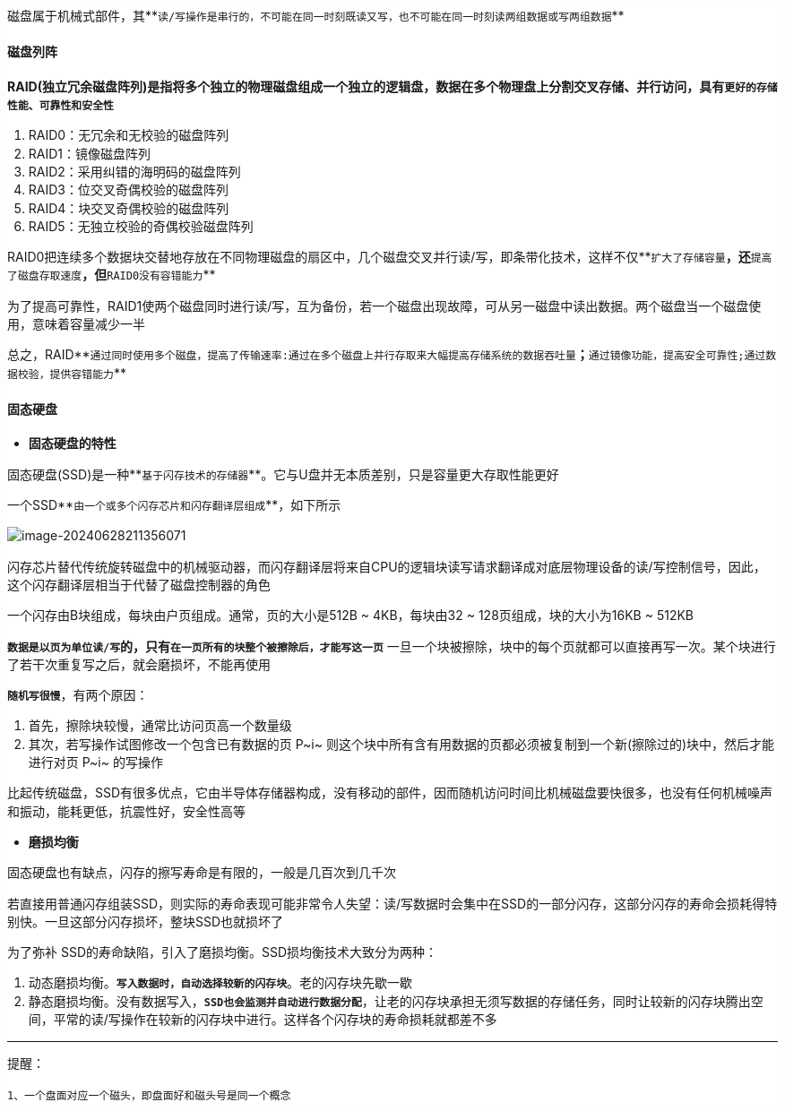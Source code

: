 磁盘属于机械式部件，其**`读/写操作是串行的，不可能在同一时刻既读又写，也不可能在同一时刻读两组数据或写两组数据`**

#### 磁盘列阵

**RAID(独立冗余磁盘阵列)**是指将多个独立的物理磁盘组成一个独立的逻辑盘，数据在多个物理盘上分割交叉存储、并行访问，具有**`更好的存储性能、可靠性和安全性`**

1. RAID0：无冗余和无校验的磁盘阵列
2. RAID1：镜像磁盘阵列
3. RAID2：采用纠错的海明码的磁盘阵列
4. RAID3：位交叉奇偶校验的磁盘阵列
5. RAID4：块交叉奇偶校验的磁盘阵列
6. RAID5：无独立校验的奇偶校验磁盘阵列

RAID0把连续多个数据块交替地存放在不同物理磁盘的扇区中，几个磁盘交叉并行读/写，即条带化技术，这样不仅**`扩大了存储容量`**，还**`提高了磁盘存取速度`**，但**`RAID0没有容错能力`**

为了提高可靠性，RAID1使两个磁盘同时进行读/写，互为备份，若一个磁盘出现故障，可从另一磁盘中读出数据。两个磁盘当一个磁盘使用，意味着容量减少一半

总之，RAID**`通过同时使用多个磁盘，提高了传输速率:通过在多个磁盘上并行存取来大幅提高存储系统的数据吞吐量`**；**`通过镜像功能，提高安全可靠性;通过数据校验，提供容错能力`**

#### 固态硬盘

- **固态硬盘的特性**

固态硬盘(SSD)是一种**`基于闪存技术的存储器`**。它与U盘并无本质差别，只是容量更大存取性能更好

一个SSD**`由一个或多个闪存芯片和闪存翻译层组成`**，如下所示

![image-20240628211356071](https://gitee.com/DuxianQAQ/picture/raw/master/image-20240628211356071.png)

闪存芯片替代传统旋转磁盘中的机械驱动器，而闪存翻译层将来自CPU的逻辑块读写请求翻译成对底层物理设备的读/写控制信号，因此，这个闪存翻译层相当于代替了磁盘控制器的角色

一个闪存由B块组成，每块由户页组成。通常，页的大小是512B ~ 4KB，每块由32 ~ 128页组成，块的大小为16KB ~ 512KB

**`数据是以页为单位读/写`**的，只有**`在一页所有的块整个被擦除后，才能写这一页`**
一旦一个块被擦除，块中的每个页就都可以直接再写一次。某个块进行了若干次重复写之后，就会磨损坏，不能再使用

**`随机写很慢`**，有两个原因：

1. 首先，擦除块较慢，通常比访问页高一个数量级
2. 其次，若写操作试图修改一个包含已有数据的页 P~i~ 则这个块中所有含有用数据的页都必须被复制到一个新(擦除过的)块中，然后才能进行对页 P~i~ 的写操作

比起传统磁盘，SSD有很多优点，它由半导体存储器构成，没有移动的部件，因而随机访问时间比机械磁盘要快很多，也没有任何机械噪声和振动，能耗更低，抗震性好，安全性高等

- **磨损均衡**

固态硬盘也有缺点，闪存的擦写寿命是有限的，一般是几百次到几千次

若直接用普通闪存组装SSD，则实际的寿命表现可能非常令人失望：读/写数据时会集中在SSD的一部分闪存，这部分闪存的寿命会损耗得特别快。一旦这部分闪存损坏，整块SSD也就损坏了

为了弥补 SSD的寿命缺陷，引入了磨损均衡。SSD损均衡技术大致分为两种：

1. 动态磨损均衡。**`写入数据时，自动选择较新的闪存块`**。老的闪存块先歇一歇
2. 静态磨损均衡。没有数据写入，**`SSD也会监测并自动进行数据分配`**，让老的闪存块承担无须写数据的存储任务，同时让较新的闪存块腾出空间，平常的读/写操作在较新的闪存块中进行。这样各个闪存块的寿命损耗就都差不多

---

提醒：

```
1、一个盘面对应一个磁头，即盘面好和磁头号是同一个概念
```
